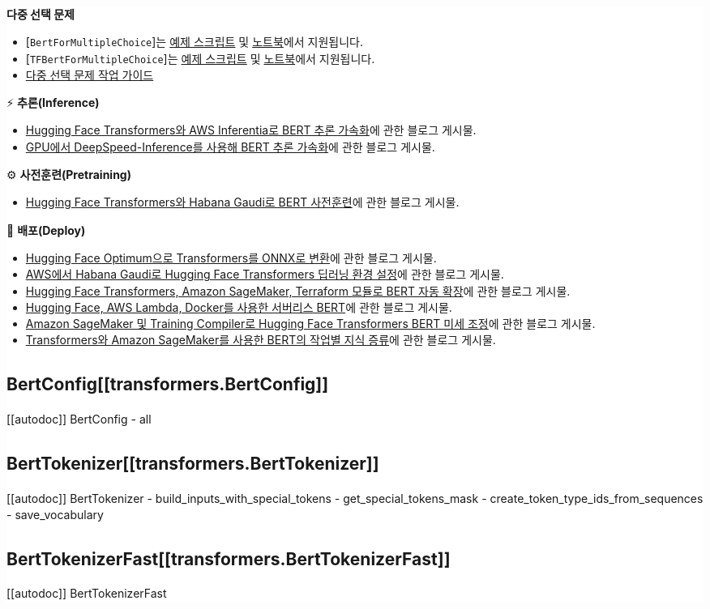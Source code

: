 **다중 선택 문제**
- [`BertForMultipleChoice`]는 [예제 스크립트](https://github.com/huggingface/transformers/tree/main/examples/pytorch/multiple-choice) 및 [노트북](https://colab.research.google.com/github/huggingface/notebooks/blob/main/examples/multiple_choice.ipynb)에서 지원됩니다.
- [`TFBertForMultipleChoice`]는 [예제 스크립트](https://github.com/huggingface/transformers/tree/main/examples/tensorflow/multiple-choice) 및 [노트북](https://colab.research.google.com/github/huggingface/notebooks/blob/main/examples/multiple_choice-tf.ipynb)에서 지원됩니다.
- [다중 선택 문제 작업 가이드](../tasks/multiple_choice)

⚡️ **추론(Inference)**
- [Hugging Face Transformers와 AWS Inferentia로 BERT 추론 가속화](https://huggingface.co/blog/bert-inferentia-sagemaker)에 관한 블로그 게시물.
- [GPU에서 DeepSpeed-Inference를 사용해 BERT 추론 가속화](https://www.philschmid.de/bert-deepspeed-inference)에 관한 블로그 게시물.

⚙️ **사전훈련(Pretraining)**
- [Hugging Face Transformers와 Habana Gaudi로 BERT 사전훈련](https://www.philschmid.de/pre-training-bert-habana)에 관한 블로그 게시물.

🚀 **배포(Deploy)**
- [Hugging Face Optimum으로 Transformers를 ONNX로 변환](https://www.philschmid.de/convert-transformers-to-onnx)에 관한 블로그 게시물.
- [AWS에서 Habana Gaudi로 Hugging Face Transformers 딥러닝 환경 설정](https://www.philschmid.de/getting-started-habana-gaudi#conclusion)에 관한 블로그 게시물.
- [Hugging Face Transformers, Amazon SageMaker, Terraform 모듈로 BERT 자동 확장](https://www.philschmid.de/terraform-huggingface-amazon-sagemaker-advanced)에 관한 블로그 게시물.
- [Hugging Face, AWS Lambda, Docker를 사용한 서버리스 BERT](https://www.philschmid.de/serverless-bert-with-huggingface-aws-lambda-docker)에 관한 블로그 게시물.
- [Amazon SageMaker 및 Training Compiler로 Hugging Face Transformers BERT 미세 조정](https://www.philschmid.de/huggingface-amazon-sagemaker-training-compiler)에 관한 블로그 게시물.
- [Transformers와 Amazon SageMaker를 사용한 BERT의 작업별 지식 증류](https://www.philschmid.de/knowledge-distillation-bert-transformers)에 관한 블로그 게시물.

## BertConfig[[transformers.BertConfig]]

[[autodoc]] BertConfig
    - all

## BertTokenizer[[transformers.BertTokenizer]]

[[autodoc]] BertTokenizer
    - build_inputs_with_special_tokens
    - get_special_tokens_mask
    - create_token_type_ids_from_sequences
    - save_vocabulary

<frameworkcontent>
<pt>

## BertTokenizerFast[[transformers.BertTokenizerFast]]

[[autodoc]] BertTokenizerFast
